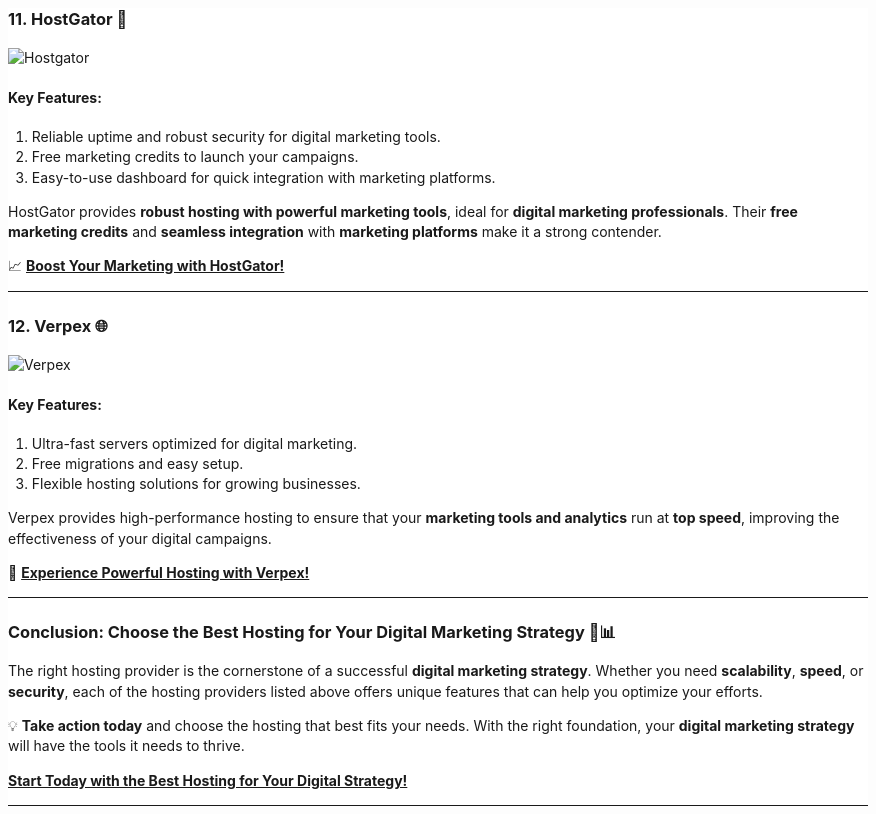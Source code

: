 ### 11. HostGator 🐊  
![Hostgator](https://i.imgur.com/BcVkH57.jpeg "Hostgator Hosting")  
#### Key Features:  
1. Reliable uptime and robust security for digital marketing tools.  
2. Free marketing credits to launch your campaigns.  
3. Easy-to-use dashboard for quick integration with marketing platforms.  

HostGator provides **robust hosting with powerful marketing tools**, ideal for **digital marketing professionals**. Their **free marketing credits** and **seamless integration** with **marketing platforms** make it a strong contender.  

📈 [**Boost Your Marketing with HostGator!**](https://snipitx.com/hostgator-jy)  

---

### 12. Verpex 🌐  
![Verpex](https://i.imgur.com/6x5LhiS.jpeg "Verpex Hosting")  
#### Key Features:  
1. Ultra-fast servers optimized for digital marketing.  
2. Free migrations and easy setup.  
3. Flexible hosting solutions for growing businesses.  

Verpex provides high-performance hosting to ensure that your **marketing tools and analytics** run at **top speed**, improving the effectiveness of your digital campaigns.  

🚀 [**Experience Powerful Hosting with Verpex!**](https://snipitx.com/verpex-jy)  

---

### Conclusion: Choose the Best Hosting for Your Digital Marketing Strategy 🔑📊  

The right hosting provider is the cornerstone of a successful **digital marketing strategy**. Whether you need **scalability**, **speed**, or **security**, each of the hosting providers listed above offers unique features that can help you optimize your efforts.  

💡 **Take action today** and choose the hosting that best fits your needs. With the right foundation, your **digital marketing strategy** will have the tools it needs to thrive.  

[**Start Today with the Best Hosting for Your Digital Strategy!**](https://snipitx.com/scala-jy)  

---  
